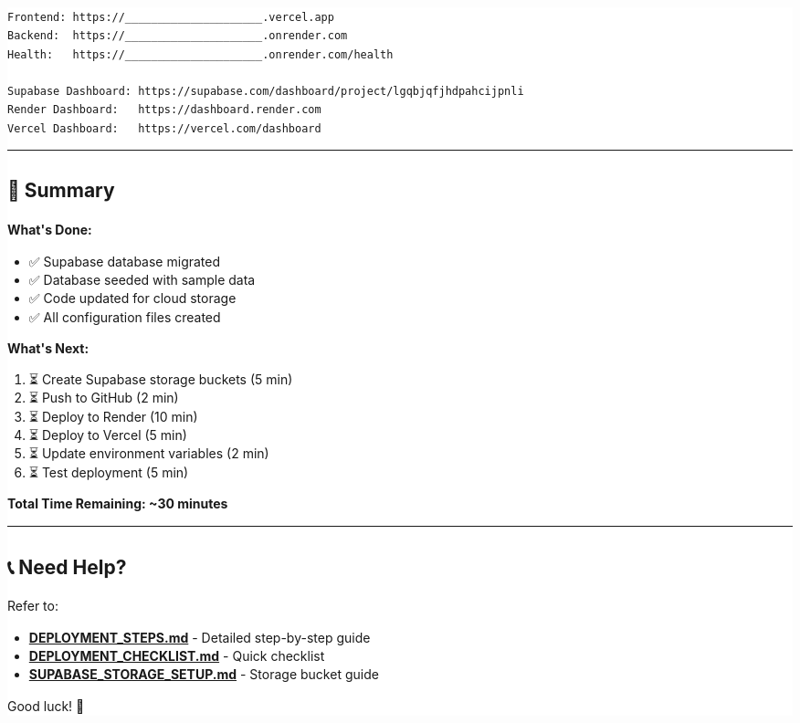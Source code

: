 ```
Frontend: https://_____________________.vercel.app
Backend:  https://_____________________.onrender.com
Health:   https://_____________________.onrender.com/health

Supabase Dashboard: https://supabase.com/dashboard/project/lgqbjqfjhdpahcijpnli
Render Dashboard:   https://dashboard.render.com
Vercel Dashboard:   https://vercel.com/dashboard
```

---

## 🎯 Summary

**What's Done:**
- ✅ Supabase database migrated
- ✅ Database seeded with sample data
- ✅ Code updated for cloud storage
- ✅ All configuration files created

**What's Next:**
1. ⏳ Create Supabase storage buckets (5 min)
2. ⏳ Push to GitHub (2 min)
3. ⏳ Deploy to Render (10 min)
4. ⏳ Deploy to Vercel (5 min)
5. ⏳ Update environment variables (2 min)
6. ⏳ Test deployment (5 min)

**Total Time Remaining: ~30 minutes**

---

## 📞 Need Help?

Refer to:
- **[DEPLOYMENT_STEPS.md](./DEPLOYMENT_STEPS.md)** - Detailed step-by-step guide
- **[DEPLOYMENT_CHECKLIST.md](./DEPLOYMENT_CHECKLIST.md)** - Quick checklist
- **[SUPABASE_STORAGE_SETUP.md](./SUPABASE_STORAGE_SETUP.md)** - Storage bucket guide

Good luck! 🚀

